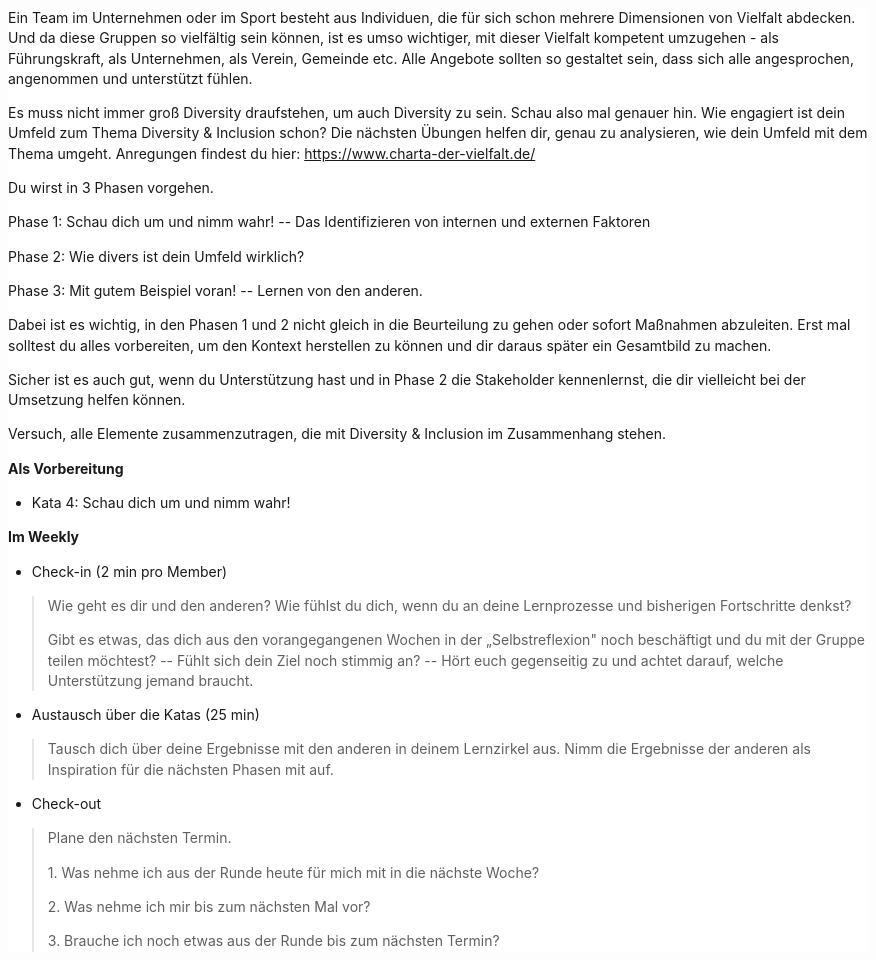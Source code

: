 Ein Team im Unternehmen oder im Sport besteht aus Individuen, die für
sich schon mehrere Dimensionen von Vielfalt abdecken. Und da diese
Gruppen so vielfältig sein können, ist es umso wichtiger, mit dieser
Vielfalt kompetent umzugehen - als Führungskraft, als Unternehmen, als
Verein, Gemeinde etc. Alle Angebote sollten so gestaltet sein, dass sich
alle angesprochen, angenommen und unterstützt fühlen.

Es muss nicht immer groß Diversity draufstehen, um auch Diversity zu
sein. Schau also mal genauer hin. Wie engagiert ist dein Umfeld zum
Thema Diversity & Inclusion schon? Die nächsten Übungen helfen dir,
genau zu analysieren, wie dein Umfeld mit dem Thema umgeht. Anregungen
findest du hier: <https://www.charta-der-vielfalt.de/>

Du wirst in 3 Phasen vorgehen.

Phase 1: Schau dich um und nimm wahr! -- Das Identifizieren von internen
und externen Faktoren

Phase 2: Wie divers ist dein Umfeld wirklich?

Phase 3: Mit gutem Beispiel voran! -- Lernen von den anderen.

Dabei ist es wichtig, in den Phasen 1 und 2 nicht gleich in die
Beurteilung zu gehen oder sofort Maßnahmen abzuleiten. Erst mal solltest
du alles vorbereiten, um den Kontext herstellen zu können und dir daraus
später ein Gesamtbild zu machen.

Sicher ist es auch gut, wenn du Unterstützung hast und in Phase 2 die
Stakeholder kennenlernst, die dir vielleicht bei der Umsetzung helfen
können.

Versuch, alle Elemente zusammenzutragen, die mit Diversity & Inclusion
im Zusammenhang stehen.

**Als Vorbereitung**

-   Kata 4: Schau dich um und nimm wahr!

**Im Weekly**

-   Check-in (2 min pro Member)

> Wie geht es dir und den anderen? Wie fühlst du dich, wenn du an deine
> Lernprozesse und bisherigen Fortschritte denkst?
>
> Gibt es etwas, das dich aus den vorangegangenen Wochen in der
> „Selbstreflexion" noch beschäftigt und du mit der Gruppe teilen
> möchtest? -- Fühlt sich dein Ziel noch stimmig an? -- Hört euch
> gegenseitig zu und achtet darauf, welche Unterstützung jemand braucht.

-   Austausch über die Katas (25 min)

> Tausch dich über deine Ergebnisse mit den anderen in deinem Lernzirkel
> aus. Nimm die Ergebnisse der anderen als Inspiration für die nächsten
> Phasen mit auf.

-   Check-out

> Plane den nächsten Termin.
>
> 1\. Was nehme ich aus der Runde heute für mich mit in die nächste
> Woche?
>
> 2\. Was nehme ich mir bis zum nächsten Mal vor?
>
> 3\. Brauche ich noch etwas aus der Runde bis zum nächsten Termin?
